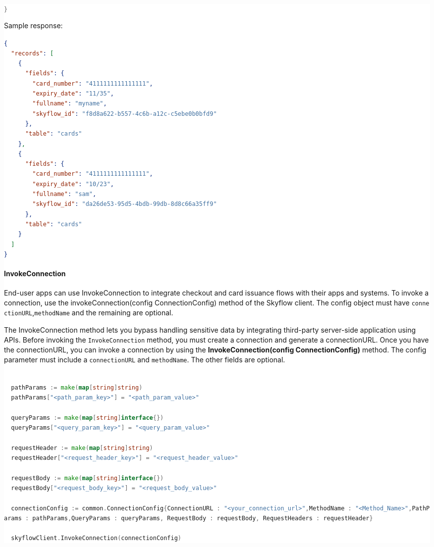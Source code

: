```go
}
```

Sample response:

```json
{
  "records": [
    {
      "fields": {
        "card_number": "4111111111111111",
        "expiry_date": "11/35",
        "fullname": "myname",
        "skyflow_id": "f8d8a622-b557-4c6b-a12c-c5ebe0b0bfd9"
      },
      "table": "cards"
    },
    {
      "fields": {
        "card_number": "4111111111111111",
        "expiry_date": "10/23",
        "fullname": "sam",
        "skyflow_id": "da26de53-95d5-4bdb-99db-8d8c66a35ff9"
      },
      "table": "cards"
    }
  ]
}
```

#### InvokeConnection

End-user apps can use InvokeConnection to integrate checkout and card issuance flows with their apps and systems. To invoke a connection, use the invokeConnection(config ConnectionConfig) method of the Skyflow client. The config object must have `connectionURL`,`methodName` and the remaining are optional. 

The InvokeConnection method lets you bypass handling sensitive data by integrating third-party server-side application using APIs. Before invoking the `InvokeConnection` method, you must create a connection and generate a connectionURL. Once you have the connectionURL, you can invoke a connection by using the **InvokeConnection(config ConnectionConfig)** method. The config parameter must include a `connectionURL` and `methodName`. The other fields are optional.

```go

  pathParams := make(map[string]string)
  pathParams["<path_param_key>"] = "<path_param_value>"

  queryParams := make(map[string]interface{})
  queryParams["<query_param_key>"] = "<query_param_value>"

  requestHeader := make(map[string]string)
  requestHeader["<request_header_key>"] = "<request_header_value>"

  requestBody := make(map[string]interface{})
  requestBody["<request_body_key>"] = "<request_body_value>"

  connectionConfig := common.ConnectionConfig{ConnectionURL : "<your_connection_url>",MethodName : "<Method_Name>",PathParams : pathParams,QueryParams : queryParams, RequestBody : requestBody, RequestHeaders : requestHeader}

  skyflowClient.InvokeConnection(connectionConfig)  


```
